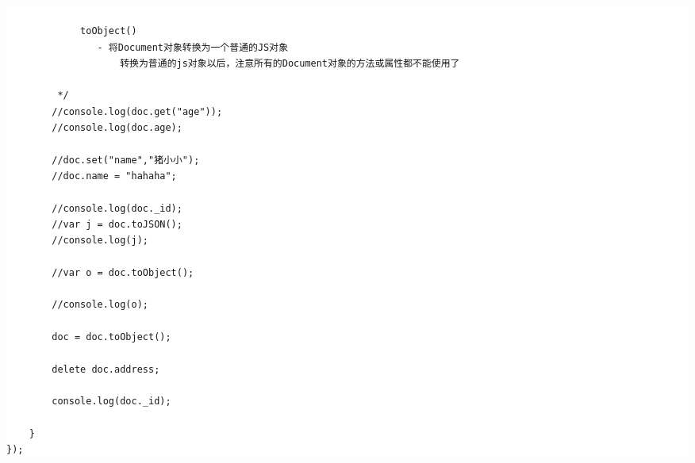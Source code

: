```

			 toObject()
			 	- 将Document对象转换为一个普通的JS对象
			 		转换为普通的js对象以后，注意所有的Document对象的方法或属性都不能使用了

		 */
		//console.log(doc.get("age"));
		//console.log(doc.age);

		//doc.set("name","猪小小");
		//doc.name = "hahaha";

		//console.log(doc._id);
		//var j = doc.toJSON();
		//console.log(j);

		//var o = doc.toObject();

		//console.log(o);

		doc = doc.toObject();

		delete doc.address;

		console.log(doc._id);

	}
});
```
